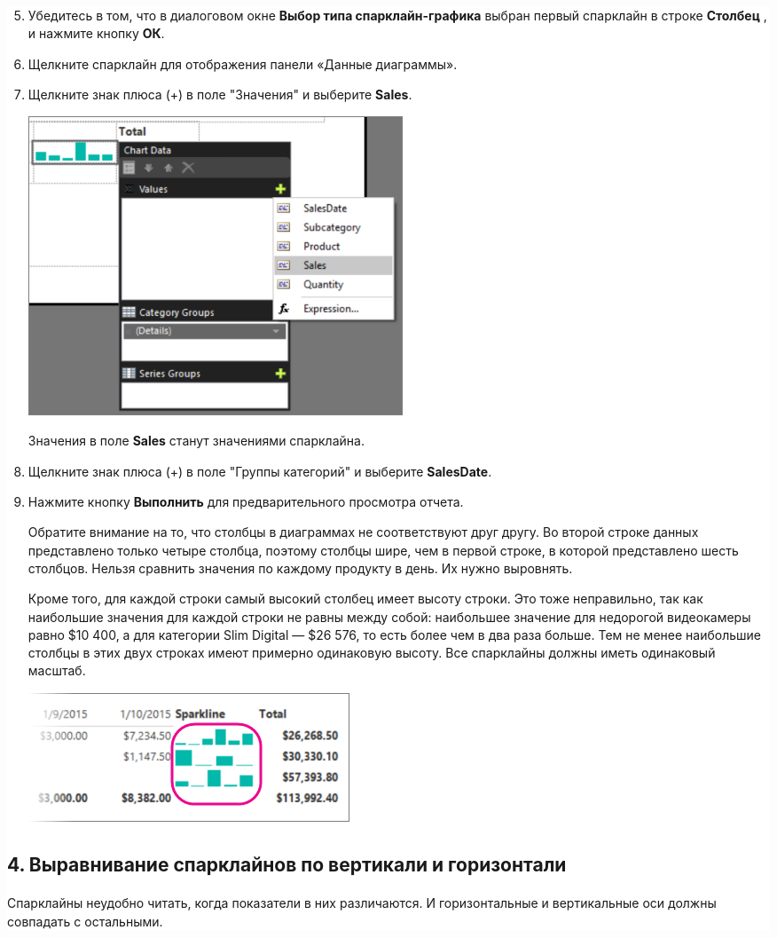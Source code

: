 5.  Убедитесь в том, что в диалоговом окне **Выбор типа спарклайн-графика** выбран первый спарклайн в строке **Столбец** , и нажмите кнопку **ОК**.  
  
6.  Щелкните спарклайн для отображения панели «Данные диаграммы».  
  
7.  Щелкните знак плюса (+) в поле "Значения" и выберите **Sales**. 

    ![report-builder-sparkline-values](../reporting-services/media/report-builder-sparkline-values.png) 
  
    Значения в поле **Sales** станут значениями спарклайна.  
  
8.  Щелкните знак плюса (+) в поле "Группы категорий" и выберите **SalesDate**.  
  
9. Нажмите кнопку **Выполнить** для предварительного просмотра отчета.  
  
    Обратите внимание на то, что столбцы в диаграммах не соответствуют друг другу. Во второй строке данных представлено только четыре столбца, поэтому столбцы шире, чем в первой строке, в которой представлено шесть столбцов. Нельзя сравнить значения по каждому продукту в день. Их нужно выровнять.  
  
    Кроме того, для каждой строки самый высокий столбец имеет высоту строки. Это тоже неправильно, так как наибольшие значения для каждой строки не равны между собой: наибольшее значение для недорогой видеокамеры равно $10 400, а для категории Slim Digital — $26 576, то есть более чем в два раза больше. Тем не менее наибольшие столбцы в этих двух строках имеют примерно одинаковую высоту. Все спарклайны должны иметь одинаковый масштаб.  
  
     ![report-builder-sparkline-misaligned](../reporting-services/media/report-builder-sparkline-misaligned.png)
  
## <a name="AlignSparklines"></a>4. Выравнивание спарклайнов по вертикали и горизонтали  
Спарклайны неудобно читать, когда показатели в них различаются. И горизонтальные и вертикальные оси должны совпадать с остальными.  
   